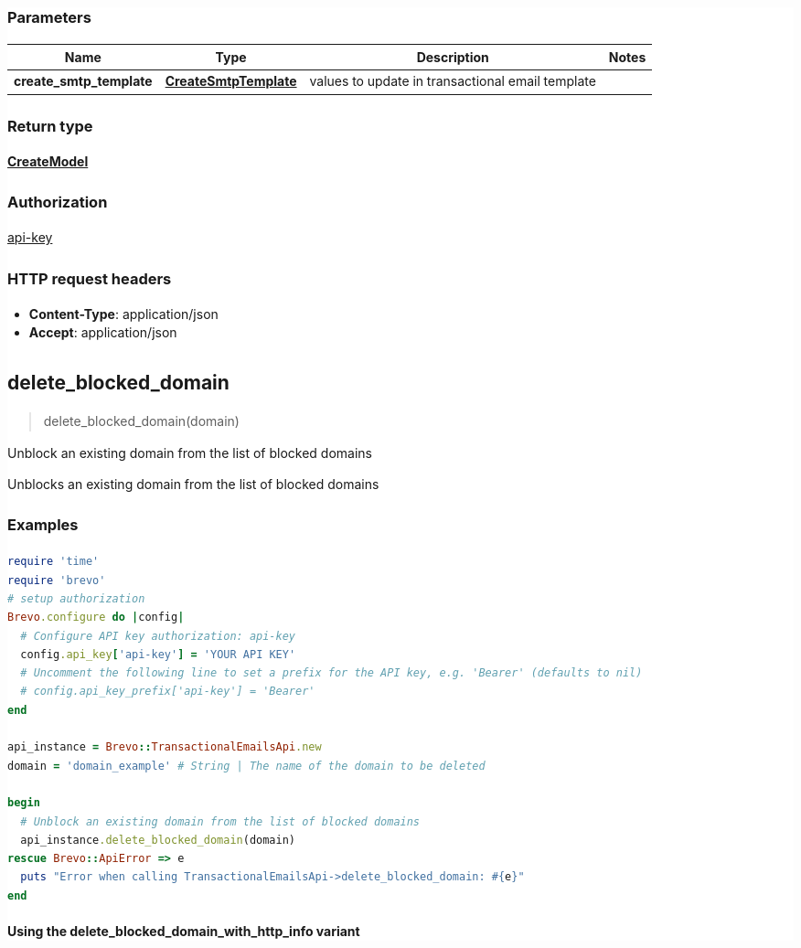 ### Parameters

| Name | Type | Description | Notes |
| ---- | ---- | ----------- | ----- |
| **create_smtp_template** | [**CreateSmtpTemplate**](CreateSmtpTemplate.md) | values to update in transactional email template |  |

### Return type

[**CreateModel**](CreateModel.md)

### Authorization

[api-key](../README.md#api-key)

### HTTP request headers

- **Content-Type**: application/json
- **Accept**: application/json


## delete_blocked_domain

> delete_blocked_domain(domain)

Unblock an existing domain from the list of blocked domains

Unblocks an existing domain from the list of blocked domains

### Examples

```ruby
require 'time'
require 'brevo'
# setup authorization
Brevo.configure do |config|
  # Configure API key authorization: api-key
  config.api_key['api-key'] = 'YOUR API KEY'
  # Uncomment the following line to set a prefix for the API key, e.g. 'Bearer' (defaults to nil)
  # config.api_key_prefix['api-key'] = 'Bearer'
end

api_instance = Brevo::TransactionalEmailsApi.new
domain = 'domain_example' # String | The name of the domain to be deleted

begin
  # Unblock an existing domain from the list of blocked domains
  api_instance.delete_blocked_domain(domain)
rescue Brevo::ApiError => e
  puts "Error when calling TransactionalEmailsApi->delete_blocked_domain: #{e}"
end
```

#### Using the delete_blocked_domain_with_http_info variant
